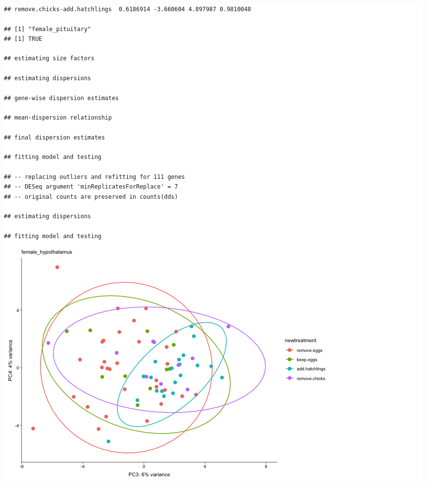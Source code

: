     ## remove.chicks-add.hatchlings  0.6186914 -3.660604 4.897987 0.9810048

    ## [1] "female_pituitary"
    ## [1] TRUE

    ## estimating size factors

    ## estimating dispersions

    ## gene-wise dispersion estimates

    ## mean-dispersion relationship

    ## final dispersion estimates

    ## fitting model and testing

    ## -- replacing outliers and refitting for 111 genes
    ## -- DESeq argument 'minReplicatesForReplace' = 7 
    ## -- original counts are preserved in counts(dds)

    ## estimating dispersions

    ## fitting model and testing

![](../figures/manipulation_groups/althings-6.png)
